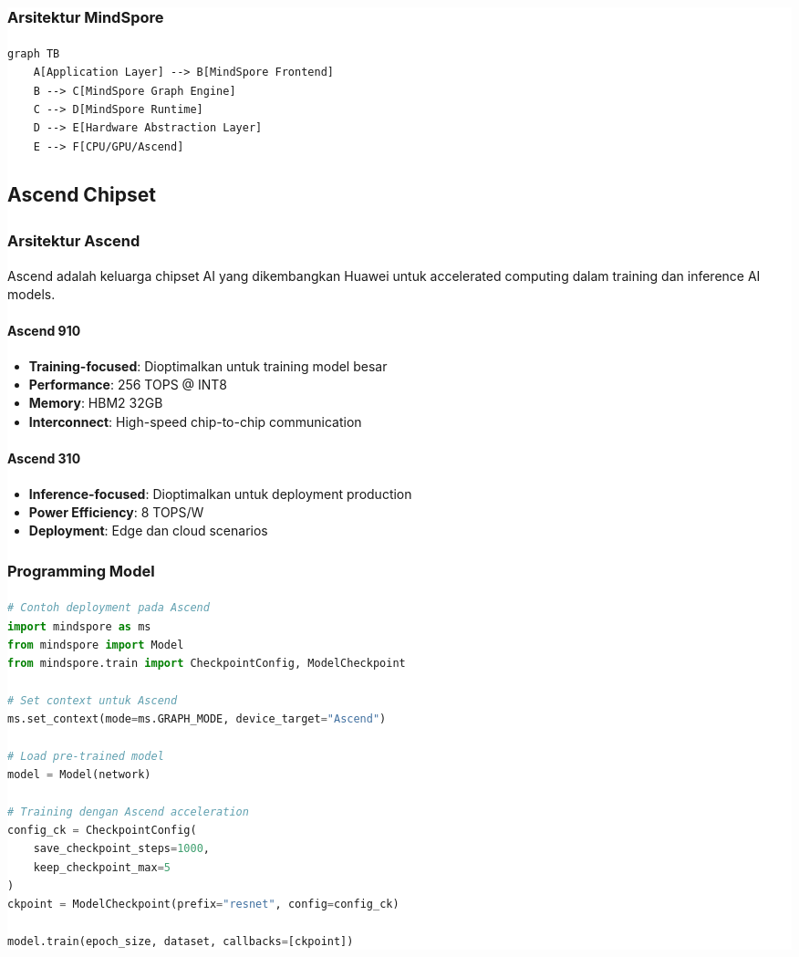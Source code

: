 ### Arsitektur MindSpore

```mermaid
graph TB
    A[Application Layer] --> B[MindSpore Frontend]
    B --> C[MindSpore Graph Engine]
    C --> D[MindSpore Runtime]
    D --> E[Hardware Abstraction Layer]
    E --> F[CPU/GPU/Ascend]
```

## Ascend Chipset

### Arsitektur Ascend

Ascend adalah keluarga chipset AI yang dikembangkan Huawei untuk accelerated computing dalam training dan inference AI models.

#### Ascend 910
- **Training-focused**: Dioptimalkan untuk training model besar
- **Performance**: 256 TOPS @ INT8
- **Memory**: HBM2 32GB
- **Interconnect**: High-speed chip-to-chip communication

#### Ascend 310
- **Inference-focused**: Dioptimalkan untuk deployment production
- **Power Efficiency**: 8 TOPS/W
- **Deployment**: Edge dan cloud scenarios

### Programming Model

```python
# Contoh deployment pada Ascend
import mindspore as ms
from mindspore import Model
from mindspore.train import CheckpointConfig, ModelCheckpoint

# Set context untuk Ascend
ms.set_context(mode=ms.GRAPH_MODE, device_target="Ascend")

# Load pre-trained model
model = Model(network)

# Training dengan Ascend acceleration
config_ck = CheckpointConfig(
    save_checkpoint_steps=1000,
    keep_checkpoint_max=5
)
ckpoint = ModelCheckpoint(prefix="resnet", config=config_ck)

model.train(epoch_size, dataset, callbacks=[ckpoint])
```
